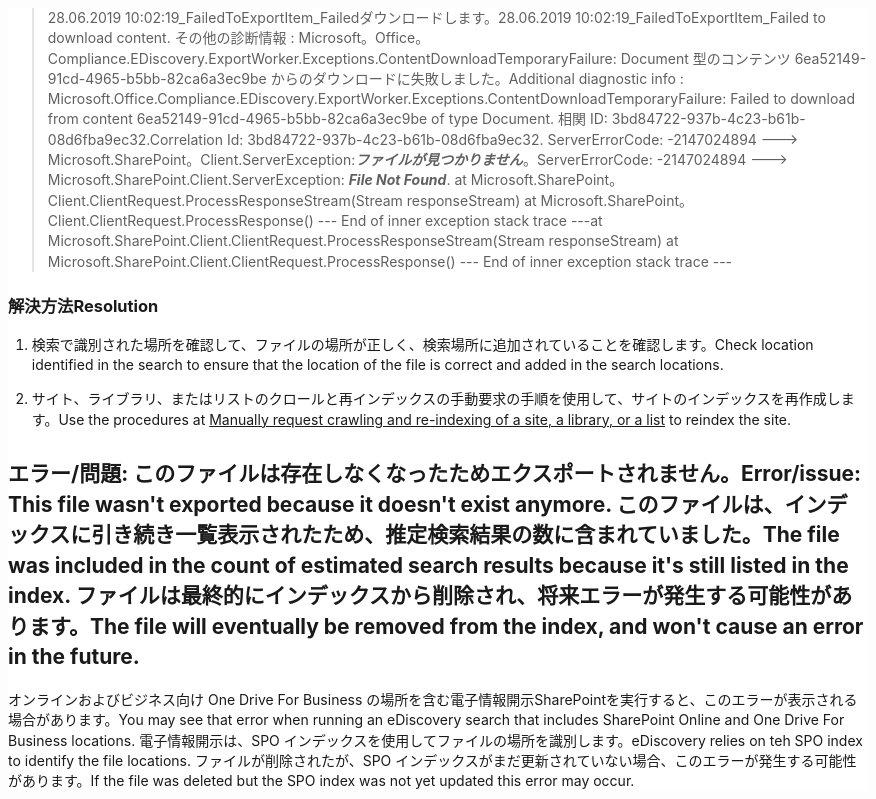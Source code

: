 > <span data-ttu-id="2a2d2-135">28.06.2019 10:02:19_FailedToExportItem_Failedダウンロードします。</span><span class="sxs-lookup"><span data-stu-id="2a2d2-135">28.06.2019 10:02:19_FailedToExportItem_Failed to download content.</span></span> <span data-ttu-id="2a2d2-136">その他の診断情報 : Microsoft。Office。Compliance.EDiscovery.ExportWorker.Exceptions.ContentDownloadTemporaryFailure: Document 型のコンテンツ 6ea52149-91cd-4965-b5bb-82ca6a3ec9be からのダウンロードに失敗しました。</span><span class="sxs-lookup"><span data-stu-id="2a2d2-136">Additional diagnostic info : Microsoft.Office.Compliance.EDiscovery.ExportWorker.Exceptions.ContentDownloadTemporaryFailure: Failed to download from content 6ea52149-91cd-4965-b5bb-82ca6a3ec9be of type Document.</span></span> <span data-ttu-id="2a2d2-137">相関 ID: 3bd84722-937b-4c23-b61b-08d6fba9ec32.</span><span class="sxs-lookup"><span data-stu-id="2a2d2-137">Correlation Id: 3bd84722-937b-4c23-b61b-08d6fba9ec32.</span></span> <span data-ttu-id="2a2d2-138">ServerErrorCode: -2147024894 ---> Microsoft.SharePoint。Client.ServerException:***ファイルが見つかりません***。</span><span class="sxs-lookup"><span data-stu-id="2a2d2-138">ServerErrorCode: -2147024894 ---> Microsoft.SharePoint.Client.ServerException: ***File Not Found***.</span></span> <span data-ttu-id="2a2d2-139">at Microsoft.SharePoint。Client.ClientRequest.ProcessResponseStream(Stream responseStream) at Microsoft.SharePoint。Client.ClientRequest.ProcessResponse() --- End of inner exception stack trace ---</span><span class="sxs-lookup"><span data-stu-id="2a2d2-139">at Microsoft.SharePoint.Client.ClientRequest.ProcessResponseStream(Stream responseStream) at Microsoft.SharePoint.Client.ClientRequest.ProcessResponse() --- End of inner exception stack trace ---</span></span>

### <a name="resolution"></a><span data-ttu-id="2a2d2-140">解決方法</span><span class="sxs-lookup"><span data-stu-id="2a2d2-140">Resolution</span></span>

1. <span data-ttu-id="2a2d2-141">検索で識別された場所を確認して、ファイルの場所が正しく、検索場所に追加されていることを確認します。</span><span class="sxs-lookup"><span data-stu-id="2a2d2-141">Check location identified in the search to ensure that the location of the file is correct and added in the search locations.</span></span>

2. <span data-ttu-id="2a2d2-142">サイト、ライブラリ、または[](/sharepoint/crawl-site-content)リストのクロールと再インデックスの手動要求の手順を使用して、サイトのインデックスを再作成します。</span><span class="sxs-lookup"><span data-stu-id="2a2d2-142">Use the procedures at [Manually request crawling and re-indexing of a site, a library, or a list](/sharepoint/crawl-site-content) to reindex the site.</span></span>

## <a name="errorissue-this-file-wasnt-exported-because-it-doesnt-exist-anymore-the-file-was-included-in-the-count-of-estimated-search-results-because-its-still-listed-in-the-index-the-file-will-eventually-be-removed-from-the-index-and-wont-cause-an-error-in-the-future"></a><span data-ttu-id="2a2d2-143">エラー/問題: このファイルは存在しなくなったためエクスポートされません。</span><span class="sxs-lookup"><span data-stu-id="2a2d2-143">Error/issue: This file wasn't exported because it doesn't exist anymore.</span></span> <span data-ttu-id="2a2d2-144">このファイルは、インデックスに引き続き一覧表示されたため、推定検索結果の数に含まれていました。</span><span class="sxs-lookup"><span data-stu-id="2a2d2-144">The file was included in the count of estimated search results because it's still listed in the index.</span></span> <span data-ttu-id="2a2d2-145">ファイルは最終的にインデックスから削除され、将来エラーが発生する可能性があります。</span><span class="sxs-lookup"><span data-stu-id="2a2d2-145">The file will eventually be removed from the index, and won't cause an error in the future.</span></span>

<span data-ttu-id="2a2d2-146">オンラインおよびビジネス向け One Drive For Business の場所を含む電子情報開示SharePointを実行すると、このエラーが表示される場合があります。</span><span class="sxs-lookup"><span data-stu-id="2a2d2-146">You may see that error when running an eDiscovery search that includes SharePoint Online and One Drive For Business locations.</span></span> <span data-ttu-id="2a2d2-147">電子情報開示は、SPO インデックスを使用してファイルの場所を識別します。</span><span class="sxs-lookup"><span data-stu-id="2a2d2-147">eDiscovery relies on teh SPO index to identify the file locations.</span></span> <span data-ttu-id="2a2d2-148">ファイルが削除されたが、SPO インデックスがまだ更新されていない場合、このエラーが発生する可能性があります。</span><span class="sxs-lookup"><span data-stu-id="2a2d2-148">If the file was deleted but the SPO index was not yet updated this error may occur.</span></span>
